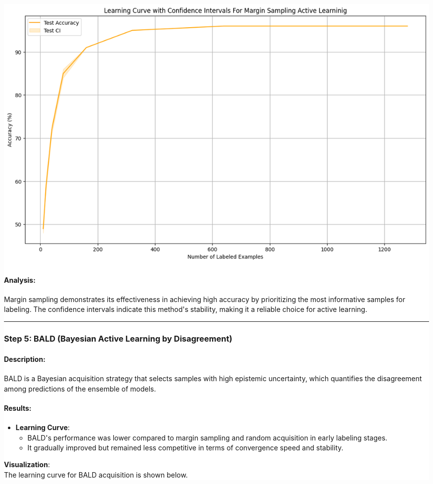 ![Margin Sampling Accuracy](results/margin_sampling_acc.png)

#### Analysis:
Margin sampling demonstrates its effectiveness in achieving high accuracy by prioritizing the most informative samples for labeling. The confidence intervals indicate this method's stability, making it a reliable choice for active learning.

---

### Step 5: BALD (Bayesian Active Learning by Disagreement)

#### Description:
BALD is a Bayesian acquisition strategy that selects samples with high epistemic uncertainty, which quantifies the disagreement among predictions of the ensemble of models.

#### Results:
- **Learning Curve**:
  - BALD's performance was lower compared to margin sampling and random acquisition in early labeling stages.
  - It gradually improved but remained less competitive in terms of convergence speed and stability.

**Visualization**:  
The learning curve for BALD acquisition is shown below.  
